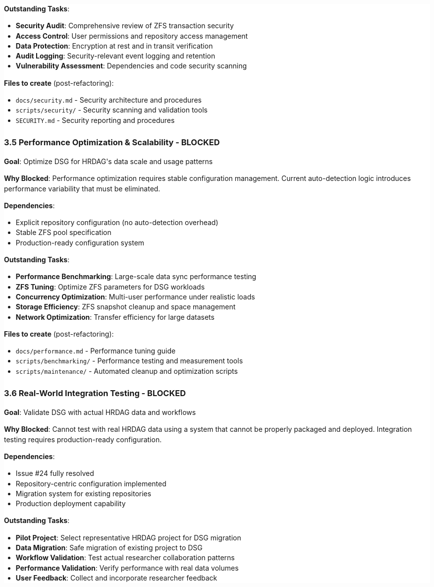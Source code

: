 **Outstanding Tasks**:
- **Security Audit**: Comprehensive review of ZFS transaction security
- **Access Control**: User permissions and repository access management
- **Data Protection**: Encryption at rest and in transit verification
- **Audit Logging**: Security-relevant event logging and retention
- **Vulnerability Assessment**: Dependencies and code security scanning

**Files to create** (post-refactoring):
- `docs/security.md` - Security architecture and procedures
- `scripts/security/` - Security scanning and validation tools
- `SECURITY.md` - Security reporting and procedures

### 3.5 Performance Optimization & Scalability - BLOCKED

**Goal**: Optimize DSG for HRDAG's data scale and usage patterns

**Why Blocked**: Performance optimization requires stable configuration management. Current auto-detection logic introduces performance variability that must be eliminated.

**Dependencies**:
- Explicit repository configuration (no auto-detection overhead)
- Stable ZFS pool specification
- Production-ready configuration system

**Outstanding Tasks**:
- **Performance Benchmarking**: Large-scale data sync performance testing
- **ZFS Tuning**: Optimize ZFS parameters for DSG workloads
- **Concurrency Optimization**: Multi-user performance under realistic loads
- **Storage Efficiency**: ZFS snapshot cleanup and space management
- **Network Optimization**: Transfer efficiency for large datasets

**Files to create** (post-refactoring):
- `docs/performance.md` - Performance tuning guide
- `scripts/benchmarking/` - Performance testing and measurement tools
- `scripts/maintenance/` - Automated cleanup and optimization scripts

### 3.6 Real-World Integration Testing - BLOCKED

**Goal**: Validate DSG with actual HRDAG data and workflows

**Why Blocked**: Cannot test with real HRDAG data using a system that cannot be properly packaged and deployed. Integration testing requires production-ready configuration.

**Dependencies**:
- Issue #24 fully resolved
- Repository-centric configuration implemented
- Migration system for existing repositories
- Production deployment capability

**Outstanding Tasks**:
- **Pilot Project**: Select representative HRDAG project for DSG migration
- **Data Migration**: Safe migration of existing project to DSG
- **Workflow Validation**: Test actual researcher collaboration patterns
- **Performance Validation**: Verify performance with real data volumes
- **User Feedback**: Collect and incorporate researcher feedback

